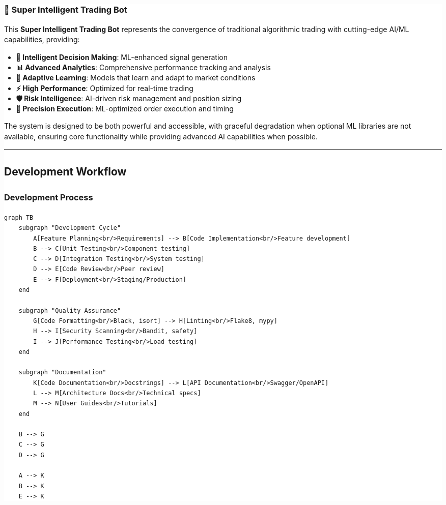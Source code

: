 ### 🎉 Super Intelligent Trading Bot

This **Super Intelligent Trading Bot** represents the convergence of traditional algorithmic trading with cutting-edge AI/ML capabilities, providing:

- **🤖 Intelligent Decision Making**: ML-enhanced signal generation
- **📊 Advanced Analytics**: Comprehensive performance tracking and analysis
- **🔄 Adaptive Learning**: Models that learn and adapt to market conditions
- **⚡ High Performance**: Optimized for real-time trading
- **🛡️ Risk Intelligence**: AI-driven risk management and position sizing
- **🎯 Precision Execution**: ML-optimized order execution and timing

The system is designed to be both powerful and accessible, with graceful degradation when optional ML libraries are not available, ensuring core functionality while providing advanced AI capabilities when possible.

---

## Development Workflow

### Development Process

```mermaid
graph TB
    subgraph "Development Cycle"
        A[Feature Planning<br/>Requirements] --> B[Code Implementation<br/>Feature development]
        B --> C[Unit Testing<br/>Component testing]
        C --> D[Integration Testing<br/>System testing]
        D --> E[Code Review<br/>Peer review]
        E --> F[Deployment<br/>Staging/Production]
    end
    
    subgraph "Quality Assurance"
        G[Code Formatting<br/>Black, isort] --> H[Linting<br/>Flake8, mypy]
        H --> I[Security Scanning<br/>Bandit, safety]
        I --> J[Performance Testing<br/>Load testing]
    end
    
    subgraph "Documentation"
        K[Code Documentation<br/>Docstrings] --> L[API Documentation<br/>Swagger/OpenAPI]
        L --> M[Architecture Docs<br/>Technical specs]
        M --> N[User Guides<br/>Tutorials]
    end
    
    B --> G
    C --> G
    D --> G
    
    A --> K
    B --> K
    E --> K
```
